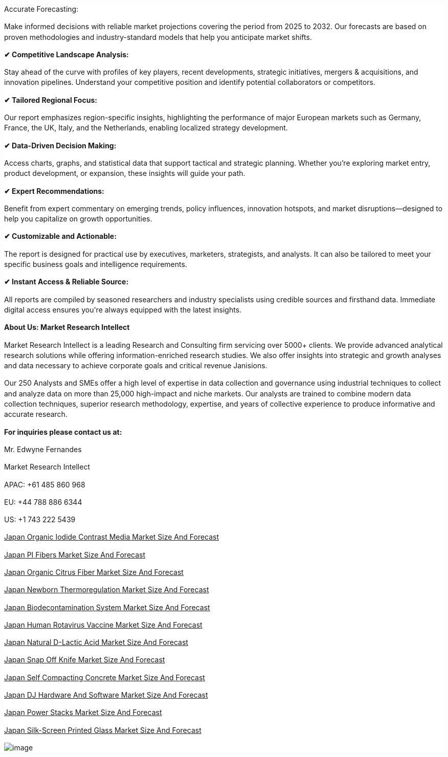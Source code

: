 Accurate Forecasting:</strong></p><p>Make informed decisions with reliable market projections covering the period from 2025 to 2032. Our forecasts are based on proven methodologies and industry-standard models that help you anticipate market shifts.</p><p><strong>✔ Competitive Landscape Analysis:</strong></p><p>Stay ahead of the curve with profiles of key players, recent developments, strategic initiatives, mergers &amp; acquisitions, and innovation pipelines. Understand your competitive position and identify potential collaborators or competitors.</p><p><strong>✔ Tailored Regional Focus:</strong></p><p>Our report emphasizes region-specific insights, highlighting the performance of major European markets such as Germany, France, the UK, Italy, and the Netherlands, enabling localized strategy development.</p><p><strong>✔ Data-Driven Decision Making:</strong></p><p>Access charts, graphs, and statistical data that support tactical and strategic planning. Whether you&rsquo;re exploring market entry, product development, or expansion, these insights will guide your path.</p><p><strong>✔ Expert Recommendations:</strong></p><p>Benefit from expert commentary on emerging trends, policy influences, innovation hotspots, and market disruptions&mdash;designed to help you capitalize on growth opportunities.</p><p><strong>✔ Customizable and Actionable:</strong></p><p>The report is designed for practical use by executives, marketers, strategists, and analysts. It can also be tailored to meet your specific business goals and intelligence requirements.</p><p><strong>✔ Instant Access &amp; Reliable Source:</strong></p><p>All reports are compiled by seasoned researchers and industry specialists using credible sources and firsthand data. Immediate digital access ensures you're always equipped with the latest insights.</p><p><strong><span class="font-[700]">About Us: Market Research Intellect</span></strong></p><p><span class="">Market Research Intellect is a leading Research and Consulting firm servicing over 5000+ clients. We provide advanced analytical research solutions while offering information-enriched research studies.&nbsp;</span>We also offer insights into strategic and growth analyses and data necessary to achieve corporate goals and critical revenue Janisions.</p><p><span class="">Our 250 Analysts and SMEs offer a high level of expertise in data collection and governance using industrial techniques to collect and analyze data on more than 25,000 high-impact and niche markets. Our analysts are trained to combine modern data collection techniques, superior research methodology, expertise, and years of collective experience to produce informative and accurate research.</span></p><p><strong>For inquiries please contact us at:</strong></p><p>Mr. Edwyne Fernandes</p><p>Market Research Intellect</p><p>APAC: +61 485 860 968</p><p>EU: +44 788 886 6344</p><p>US: +1 743 222 5439</p><p><a href="https://github.com/rjtechintelligence/04/blob/main/Organic-Iodide-Contrast-Media-Market/Organic-Iodide-Contrast-Media-Market.md">Japan Organic Iodide Contrast Media Market Size And Forecast</a></p><p><a href="https://github.com/rjtechintelligence/01/blob/main/PI-Fibers-Market/PI-Fibers-Market.md">Japan PI Fibers Market Size And Forecast</a></p><p><a href="https://github.com/rjtechintelligence/02/blob/main/Organic-Citrus-Fiber-Market/Organic-Citrus-Fiber-Market.md">Japan Organic Citrus Fiber Market Size And Forecast</a></p><p><a href="https://github.com/rjtechintelligence/03/blob/main/Newborn-Thermoregulation-Market/Newborn-Thermoregulation-Market.md">Japan Newborn Thermoregulation Market Size And Forecast</a></p><p><a href="https://github.com/rjtechintelligence/01/blob/main/Biodecontamination-System-Market/Biodecontamination-System-Market.md">Japan Biodecontamination System Market Size And Forecast</a></p><p><a href="https://github.com/rjtechintelligence/02/blob/main/Human-Rotavirus-Vaccine-Market/Human-Rotavirus-Vaccine-Market.md">Japan Human Rotavirus Vaccine Market Size And Forecast</a></p><p><a href="https://github.com/rjtechintelligence/03/blob/main/Natural-D-Lactic-Acid-Market/Natural-D-Lactic-Acid-Market.md">Japan Natural D-Lactic Acid Market Size And Forecast</a></p><p><a href="https://github.com/rjtechintelligence/04/blob/main/Snap-Off-Knife-Market/Snap-Off-Knife-Market.md">Japan Snap Off Knife Market Size And Forecast</a></p><p><a href="https://github.com/rjtechintelligence/01/blob/main/Self-Compacting-Concrete-Market/Self-Compacting-Concrete-Market.md">Japan Self Compacting Concrete Market Size And Forecast</a></p><p><a href="https://github.com/rjtechintelligence/02/blob/main/DJ-Hardware-And-Software-Market/DJ-Hardware-And-Software-Market.md">Japan DJ Hardware And Software Market Size And Forecast</a></p><p><a href="https://github.com/rjtechintelligence/03/blob/main/Power-Stacks-Market/Power-Stacks-Market.md">Japan Power Stacks Market Size And Forecast</a></p><p><a href="https://github.com/rjtechintelligence/04/blob/main/Silk-Screen-Printed-Glass-Market/Silk-Screen-Printed-Glass-Market.md">Japan Silk-Screen Printed Glass Market Size And Forecast</a></p>
![image](https://github.com/user-attachments/assets/7cdeeb68-9764-4af0-8f2e-5538f97cd566)
